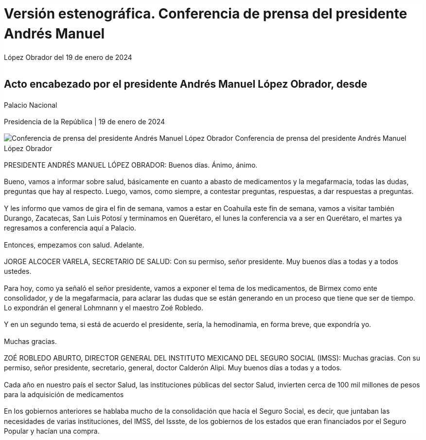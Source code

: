 #  Versión estenográfica. Conferencia de prensa del presidente Andrés Manuel
López Obrador del 19 de enero de 2024

##  Acto encabezado por el presidente Andrés Manuel López Obrador, desde
Palacio Nacional

Presidencia de la República | 19 de enero de 2024 

![Conferencia de prensa del presidente Andrés Manuel López
Obrador](https://www.gob.mx/cms/uploads/article/main_image/141570/Coferencia_presidente_8.57.29_AM__1_.jpeg)
Conferencia de prensa del presidente Andrés Manuel López Obrador

PRESIDENTE ANDRÉS MANUEL LÓPEZ OBRADOR: Buenos días. Ánimo, ánimo.

Bueno, vamos a informar sobre salud, básicamente en cuanto a abasto de
medicamentos y la megafarmacia, todas las dudas, preguntas que hay al
respecto. Luego, vamos, como siempre, a contestar preguntas, respuestas, a dar
respuestas a preguntas.

Y les informo que vamos de gira el fin de semana, vamos a estar en Coahuila
este fin de semana, vamos a visitar también Durango, Zacatecas, San Luis
Potosí y terminamos en Querétaro, el lunes la conferencia va a ser en
Querétaro, el martes ya regresamos a conferencia aquí a Palacio.

Entonces, empezamos con salud. Adelante.

JORGE ALCOCER VARELA, SECRETARIO DE SALUD: Con su permiso, señor presidente.
Muy buenos días a todas y a todos ustedes.

Para hoy, como ya señaló el señor presidente, vamos a exponer el tema de los
medicamentos, de Birmex como ente consolidador, y de la megafarmacia, para
aclarar las dudas que se están generando en un proceso que tiene que ser de
tiempo. Lo expondrán el general Lohmnann y el maestro Zoé Robledo.

Y en un segundo tema, si está de acuerdo el presidente, sería, la hemodinamia,
en forma breve, que expondría yo.

Muchas gracias.

ZOÉ ROBLEDO ABURTO, DIRECTOR GENERAL DEL INSTITUTO MEXICANO DEL SEGURO SOCIAL
(IMSS): Muchas gracias. Con su permiso, señor presidente, secretario, general,
doctor Calderón Alipi. Muy buenos días a todas y a todos.

Cada año en nuestro país el sector Salud, las instituciones públicas del
sector Salud, invierten cerca de 100 mil millones de pesos para la adquisición
de medicamentos

En los gobiernos anteriores se hablaba mucho de la consolidación que hacía el
Seguro Social, es decir, que juntaban las necesidades de varias instituciones,
del IMSS, del Issste, de los gobiernos de los estados que eran financiados por
el Seguro Popular y hacían una compra.
